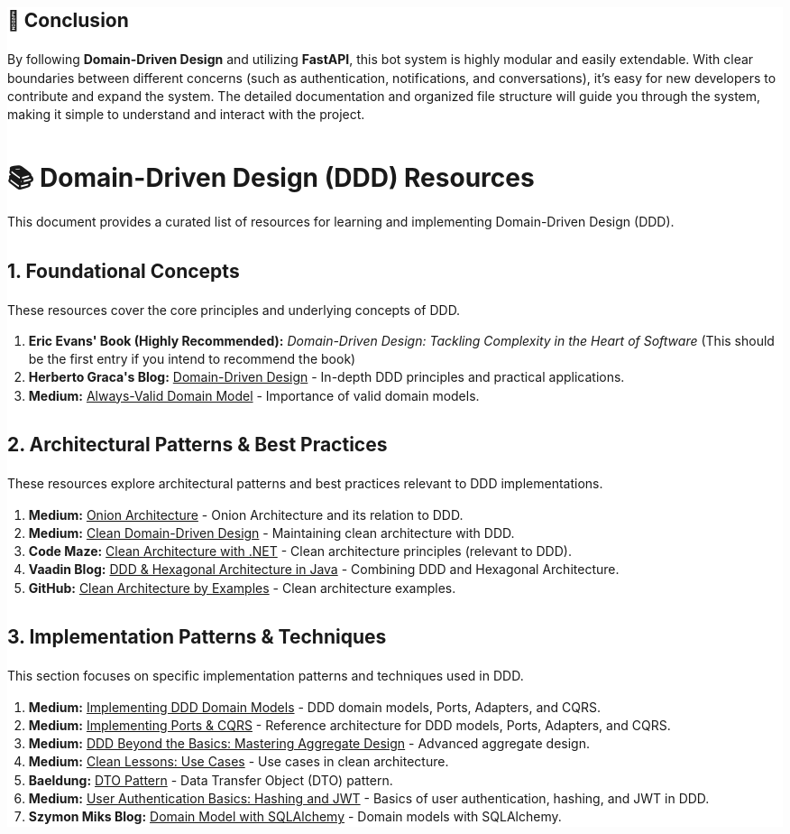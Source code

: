 ## 🔧 **Conclusion**

By following **Domain-Driven Design** and utilizing **FastAPI**, this bot system is highly modular and easily extendable. With clear boundaries between different concerns (such as authentication, notifications, and conversations), it’s easy for new developers to contribute and expand the system. The detailed documentation and organized file structure will guide you through the system, making it simple to understand and interact with the project.

# 📚 Domain-Driven Design (DDD) Resources

This document provides a curated list of resources for learning and implementing Domain-Driven Design (DDD).

## 1. Foundational Concepts

These resources cover the core principles and underlying concepts of DDD.

1. **Eric Evans' Book (Highly Recommended):** *Domain-Driven Design: Tackling Complexity in the Heart of Software* (This should be the first entry if you intend to recommend the book)
2. **Herberto Graca's Blog:** [Domain-Driven Design](https://herbertograca.com/2017/09/07/domain-driven-design/) - In-depth DDD principles and practical applications.
3. **Medium:** [Always-Valid Domain Model](https://vkhorikov.medium.com/always-valid-domain-model-706e5f3d24b0) - Importance of valid domain models.

## 2. Architectural Patterns & Best Practices

These resources explore architectural patterns and best practices relevant to DDD implementations.

1. **Medium:** [Onion Architecture](https://medium.com/expedia-group-tech/onion-architecture-deed8a554423) - Onion Architecture and its relation to DDD.
2. **Medium:** [Clean Domain-Driven Design](https://medium.com/unil-ci-software-engineering/clean-domain-driven-design-2236f5430a05) - Maintaining clean architecture with DDD.
3. **Code Maze:** [Clean Architecture with .NET](https://code-maze.com/dotnet-clean-architecture/) - Clean architecture principles (relevant to DDD).
4. **Vaadin Blog:** [DDD & Hexagonal Architecture in Java](https://vaadin.com/blog/ddd-part-3-domain-driven-design-and-the-hexagonal-architecture) - Combining DDD and Hexagonal Architecture.
5. **GitHub:** [Clean Architecture by Examples](https://github.com/amantinband/clean-architecture) - Clean architecture examples.

## 3. Implementation Patterns & Techniques

This section focuses on specific implementation patterns and techniques used in DDD.

1. **Medium:** [Implementing DDD Domain Models](https://medium.com/vx-company/implementing-dddomain-models-ports-adapters-and-cqrs-with-c-2b81403f09f7) - DDD domain models, Ports, Adapters, and CQRS.
2. **Medium:** [Implementing Ports & CQRS](https://abstarreveld.medium.com/dddomain-models-ports-adapters-and-cqrs-reference-architecture-c-504817df65ec) - Reference architecture for DDD models, Ports, Adapters, and CQRS.
3. **Medium:** [DDD Beyond the Basics: Mastering Aggregate Design](https://medium.com/ssense-tech/ddd-beyond-the-basics-mastering-aggregate-design-26591e218c8c) - Advanced aggregate design.
4. **Medium:** [Clean Lessons: Use Cases](https://medium.com/unil-ci-software-engineering/clean-ddd-lessons-use-cases-e9d11f64a0e9) - Use cases in clean architecture.
5. **Baeldung:** [DTO Pattern](https://www.baeldung.com/java-dto-pattern) - Data Transfer Object (DTO) pattern.
6. **Medium:** [User Authentication Basics: Hashing and JWT](https://medium.com/@nick_92077/user-authentication-basics-hashing-and-jwt-3f9adf12272) - Basics of user authentication, hashing, and JWT in DDD.
7. **Szymon Miks Blog:** [Domain Model with SQLAlchemy](https://blog.szymonmiks.pl/p/domain-model-with-sqlalchemy/) - Domain models with SQLAlchemy.

